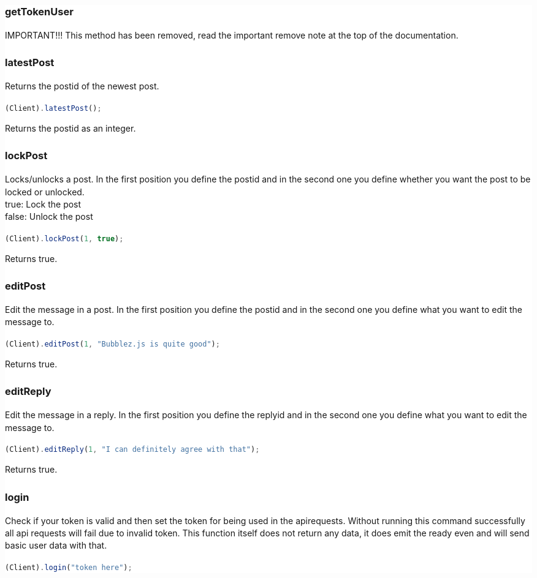 ### getTokenUser

IMPORTANT!!! This method has been removed, read the important remove note at the top of the documentation.

### latestPost

Returns the postid of the newest post.

```javascript
(Client).latestPost();
```

Returns the postid as an integer.

### lockPost

Locks/unlocks a post. In the first position you define the postid and in the second one you define whether you want the post to be locked or unlocked.\
true: Lock the post\
false: Unlock the post

```javascript
(Client).lockPost(1, true);
```

Returns true.

### editPost

Edit the message in a post. In the first position you define the postid and in the second one you define what you want to edit the message to.

```javascript
(Client).editPost(1, "Bubblez.js is quite good");
```

Returns true.

### editReply

Edit the message in a reply. In the first position you define the replyid and in the second one you define what you want to edit the message to.

```javascript
(Client).editReply(1, "I can definitely agree with that");
```

Returns true.

### login

Check if your token is valid and then set the token for being used in the apirequests. Without running this command successfully all api requests will fail due to invalid token. This function itself does not return any data, it does emit the ready even and will send basic user data with that.

```javascript
(Client).login("token here");
```
